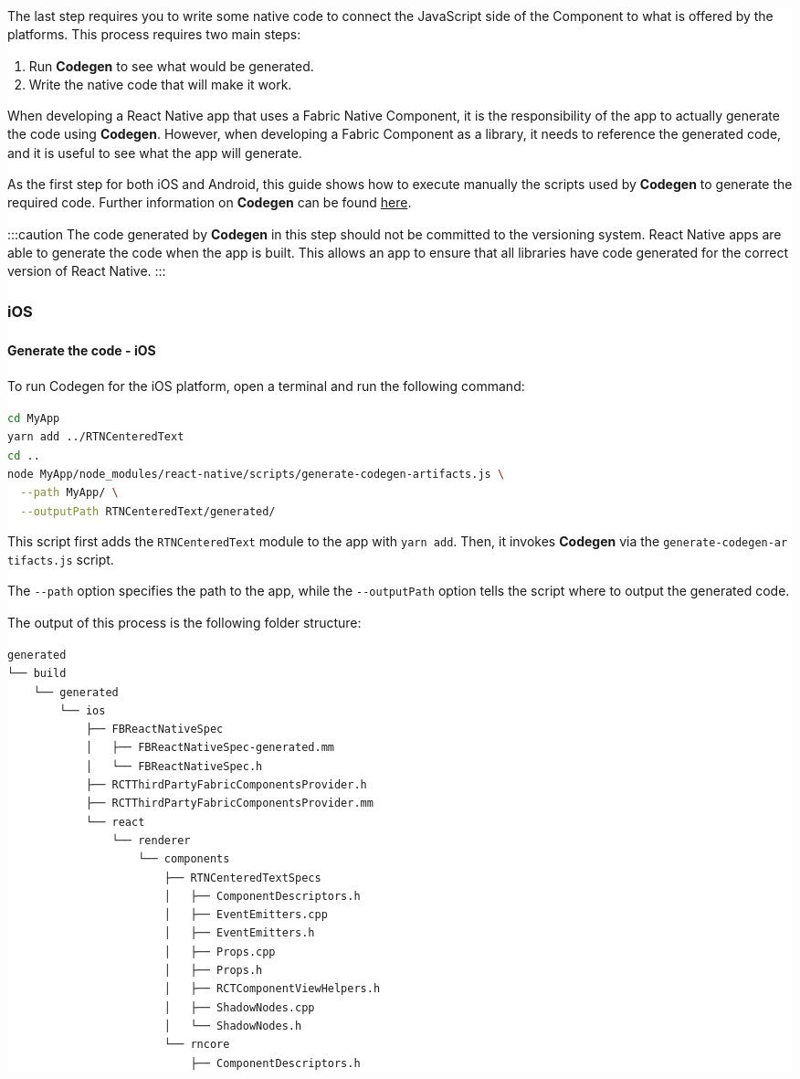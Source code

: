 The last step requires you to write some native code to connect the JavaScript side of the Component to what is offered by the platforms. This process requires two main steps:

1. Run **Codegen** to see what would be generated.
2. Write the native code that will make it work.

When developing a React Native app that uses a Fabric Native Component, it is the responsibility of the app to actually generate the code using **Codegen**. However, when developing a Fabric Component as a library, it needs to reference the generated code, and it is useful to see what the app will generate.

As the first step for both iOS and Android, this guide shows how to execute manually the scripts used by **Codegen** to generate the required code. Further information on **Codegen** can be found [here](./pillars-codegen.md).

:::caution
The code generated by **Codegen** in this step should not be committed to the versioning system. React Native apps are able to generate the code when the app is built. This allows an app to ensure that all libraries have code generated for the correct version of React Native.
:::

### iOS

#### Generate the code - iOS

To run Codegen for the iOS platform, open a terminal and run the following command:

```sh
cd MyApp
yarn add ../RTNCenteredText
cd ..
node MyApp/node_modules/react-native/scripts/generate-codegen-artifacts.js \
  --path MyApp/ \
  --outputPath RTNCenteredText/generated/
```

This script first adds the `RTNCenteredText` module to the app with `yarn add`. Then, it invokes **Codegen** via the `generate-codegen-artifacts.js` script.

The `--path` option specifies the path to the app, while the `--outputPath` option tells the script where to output the generated code.

The output of this process is the following folder structure:

```sh
generated
└── build
    └── generated
        └── ios
            ├── FBReactNativeSpec
            │   ├── FBReactNativeSpec-generated.mm
            │   └── FBReactNativeSpec.h
            ├── RCTThirdPartyFabricComponentsProvider.h
            ├── RCTThirdPartyFabricComponentsProvider.mm
            └── react
                └── renderer
                    └── components
                        ├── RTNCenteredTextSpecs
                        │   ├── ComponentDescriptors.h
                        │   ├── EventEmitters.cpp
                        │   ├── EventEmitters.h
                        │   ├── Props.cpp
                        │   ├── Props.h
                        │   ├── RCTComponentViewHelpers.h
                        │   ├── ShadowNodes.cpp
                        │   └── ShadowNodes.h
                        └── rncore
                            ├── ComponentDescriptors.h
```